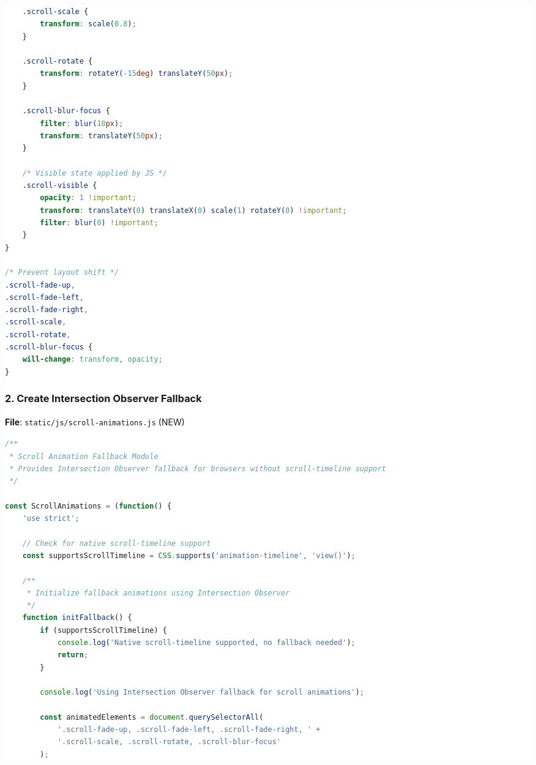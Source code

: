 ```css
    .scroll-scale {
        transform: scale(0.8);
    }

    .scroll-rotate {
        transform: rotateY(-15deg) translateY(50px);
    }

    .scroll-blur-focus {
        filter: blur(10px);
        transform: translateY(50px);
    }

    /* Visible state applied by JS */
    .scroll-visible {
        opacity: 1 !important;
        transform: translateY(0) translateX(0) scale(1) rotateY(0) !important;
        filter: blur(0) !important;
    }
}

/* Prevent layout shift */
.scroll-fade-up,
.scroll-fade-left,
.scroll-fade-right,
.scroll-scale,
.scroll-rotate,
.scroll-blur-focus {
    will-change: transform, opacity;
}
```

### 2. Create Intersection Observer Fallback

**File**: `static/js/scroll-animations.js` (NEW)

```javascript
/**
 * Scroll Animation Fallback Module
 * Provides Intersection Observer fallback for browsers without scroll-timeline support
 */

const ScrollAnimations = (function() {
    'use strict';

    // Check for native scroll-timeline support
    const supportsScrollTimeline = CSS.supports('animation-timeline', 'view()');

    /**
     * Initialize fallback animations using Intersection Observer
     */
    function initFallback() {
        if (supportsScrollTimeline) {
            console.log('Native scroll-timeline supported, no fallback needed');
            return;
        }

        console.log('Using Intersection Observer fallback for scroll animations');

        const animatedElements = document.querySelectorAll(
            '.scroll-fade-up, .scroll-fade-left, .scroll-fade-right, ' +
            '.scroll-scale, .scroll-rotate, .scroll-blur-focus'
        );

```